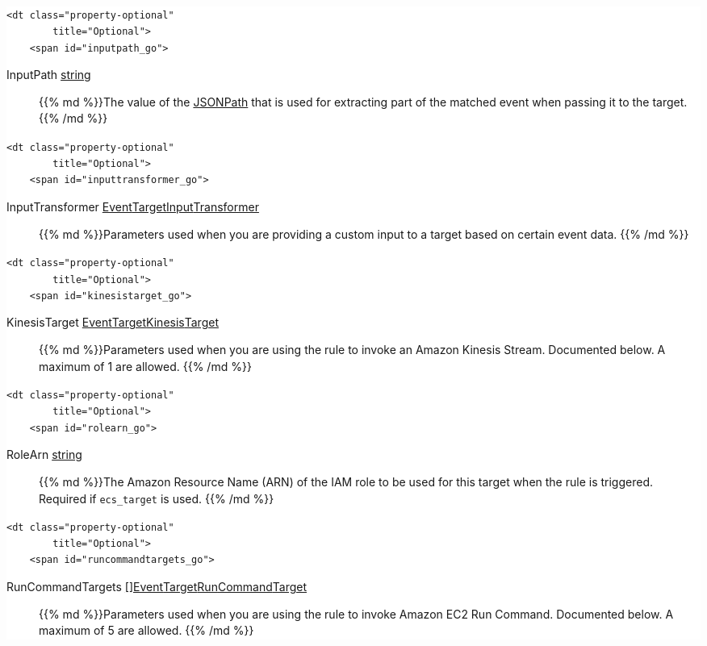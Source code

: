     <dt class="property-optional"
            title="Optional">
        <span id="inputpath_go">
<a href="#inputpath_go" style="color: inherit; text-decoration: inherit;">Input<wbr>Path</a>
</span> 
        <span class="property-indicator"></span>
        <span class="property-type"><a href="https://golang.org/pkg/builtin/#string">string</a></span>
    </dt>
    <dd>{{% md %}}The value of the [JSONPath](http://goessner.net/articles/JsonPath/)
that is used for extracting part of the matched event when passing it to the target.
{{% /md %}}</dd>

    <dt class="property-optional"
            title="Optional">
        <span id="inputtransformer_go">
<a href="#inputtransformer_go" style="color: inherit; text-decoration: inherit;">Input<wbr>Transformer</a>
</span> 
        <span class="property-indicator"></span>
        <span class="property-type"><a href="#eventtargetinputtransformer">Event<wbr>Target<wbr>Input<wbr>Transformer</a></span>
    </dt>
    <dd>{{% md %}}Parameters used when you are providing a custom input to a target based on certain event data.
{{% /md %}}</dd>

    <dt class="property-optional"
            title="Optional">
        <span id="kinesistarget_go">
<a href="#kinesistarget_go" style="color: inherit; text-decoration: inherit;">Kinesis<wbr>Target</a>
</span> 
        <span class="property-indicator"></span>
        <span class="property-type"><a href="#eventtargetkinesistarget">Event<wbr>Target<wbr>Kinesis<wbr>Target</a></span>
    </dt>
    <dd>{{% md %}}Parameters used when you are using the rule to invoke an Amazon Kinesis Stream. Documented below. A maximum of 1 are allowed.
{{% /md %}}</dd>

    <dt class="property-optional"
            title="Optional">
        <span id="rolearn_go">
<a href="#rolearn_go" style="color: inherit; text-decoration: inherit;">Role<wbr>Arn</a>
</span> 
        <span class="property-indicator"></span>
        <span class="property-type"><a href="https://golang.org/pkg/builtin/#string">string</a></span>
    </dt>
    <dd>{{% md %}}The Amazon Resource Name (ARN) of the IAM role to be used for this target when the rule is triggered. Required if `ecs_target` is used.
{{% /md %}}</dd>

    <dt class="property-optional"
            title="Optional">
        <span id="runcommandtargets_go">
<a href="#runcommandtargets_go" style="color: inherit; text-decoration: inherit;">Run<wbr>Command<wbr>Targets</a>
</span> 
        <span class="property-indicator"></span>
        <span class="property-type"><a href="#eventtargetruncommandtarget">[]Event<wbr>Target<wbr>Run<wbr>Command<wbr>Target</a></span>
    </dt>
    <dd>{{% md %}}Parameters used when you are using the rule to invoke Amazon EC2 Run Command. Documented below. A maximum of 5 are allowed.
{{% /md %}}</dd>
